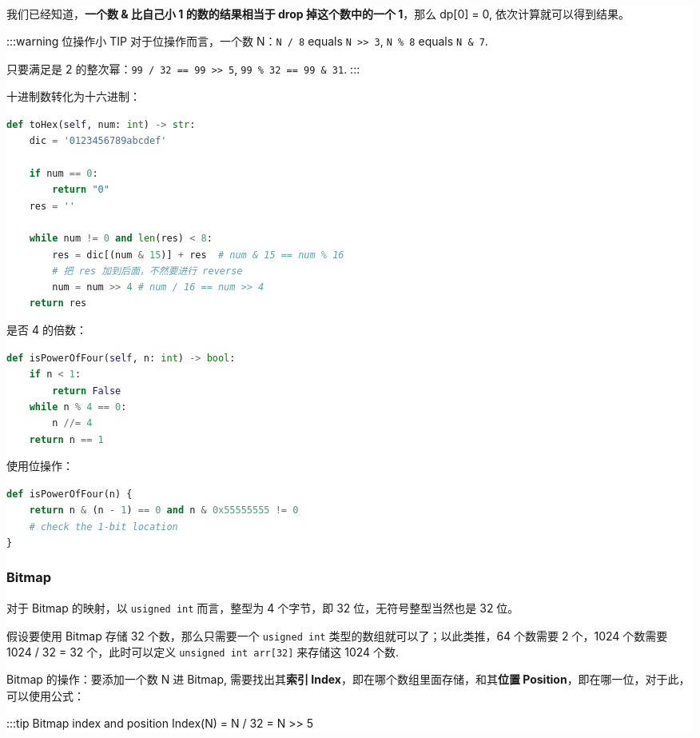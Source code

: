 我们已经知道，**一个数 & 比自己小 1 的数的结果相当于 drop 掉这个数中的一个 1**，那么 dp[0] = 0, 依次计算就可以得到结果。


:::warning 位操作小 TIP
对于位操作而言，一个数 N：`N / 8` equals `N >> 3`, `N % 8` equals `N & 7`.

只要满足是 2 的整次幂：`99 / 32 == 99 >> 5`, `99 % 32 == 99 & 31`.
:::

十进制数转化为十六进制：

```py
def toHex(self, num: int) -> str:
    dic = '0123456789abcdef'

    if num == 0:
        return "0"
    res = ''

    while num != 0 and len(res) < 8:
        res = dic[(num & 15)] + res  # num & 15 == num % 16
        # 把 res 加到后面，不然要进行 reverse
        num = num >> 4 # num / 16 == num >> 4
    return res
```

是否 4 的倍数：

```py
def isPowerOfFour(self, n: int) -> bool:
    if n < 1:
        return False
    while n % 4 == 0:
        n //= 4
    return n == 1
```

使用位操作：

```py
def isPowerOfFour(n) {
    return n & (n - 1) == 0 and n & 0x55555555 != 0
    # check the 1-bit location
}
```

### Bitmap

对于 Bitmap 的映射，以 `usigned int` 而言，整型为 4 个字节，即 32 位，无符号整型当然也是 32 位。

假设要使用 Bitmap 存储 32 个数，那么只需要一个 `usigned int` 类型的数组就可以了；以此类推，64 个数需要 2 个，1024 个数需要 1024 / 32 = 32 个，此时可以定义 `unsigned int arr[32]` 来存储这 1024 个数.

Bitmap 的操作：要添加一个数 N 进 Bitmap, 需要找出其**索引 Index**，即在哪个数组里面存储，和其**位置 Position**，即在哪一位，对于此，可以使用公式：

:::tip Bitmap index and position
Index(N) = N / 32 = N >> 5
